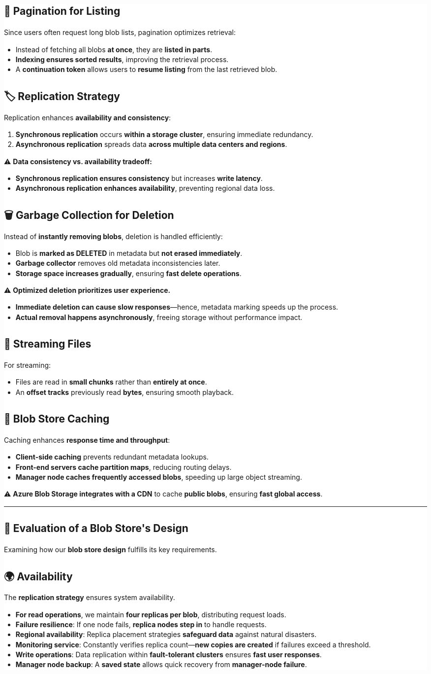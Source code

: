 ## 📜 Pagination for Listing
Since users often request long blob lists, pagination optimizes retrieval:
- Instead of fetching all blobs **at once**, they are **listed in parts**.
- **Indexing ensures sorted results**, improving the retrieval process.
- A **continuation token** allows users to **resume listing** from the last retrieved blob.

## 🏷️ Replication Strategy
Replication enhances **availability and consistency**:
1. **Synchronous replication** occurs **within a storage cluster**, ensuring immediate redundancy.
2. **Asynchronous replication** spreads data **across multiple data centers and regions**.

⚠ **Data consistency vs. availability tradeoff:**
- **Synchronous replication ensures consistency** but increases **write latency**.
- **Asynchronous replication enhances availability**, preventing regional data loss.

## 🗑️ Garbage Collection for Deletion
Instead of **instantly removing blobs**, deletion is handled efficiently:
- Blob is **marked as DELETED** in metadata but **not erased immediately**.
- **Garbage collector** removes old metadata inconsistencies later.
- **Storage space increases gradually**, ensuring **fast delete operations**.

⚠ **Optimized deletion prioritizes user experience.**
- **Immediate deletion can cause slow responses**—hence, metadata marking speeds up the process.
- **Actual removal happens asynchronously**, freeing storage without performance impact.

## 📡 Streaming Files
For streaming:
- Files are read in **small chunks** rather than **entirely at once**.
- An **offset tracks** previously read **bytes**, ensuring smooth playback.

## 🚀 Blob Store Caching
Caching enhances **response time and throughput**:
- **Client-side caching** prevents redundant metadata lookups.
- **Front-end servers cache partition maps**, reducing routing delays.
- **Manager node caches frequently accessed blobs**, speeding up large object streaming.

⚠ **Azure Blob Storage integrates with a CDN** to cache **public blobs**, ensuring **fast global access**.

---


## 📜 Evaluation of a Blob Store's Design
Examining how our **blob store design** fulfills its key requirements.

## 🌍 Availability
The **replication strategy** ensures system availability.
- **For read operations**, we maintain **four replicas per blob**, distributing request loads.
- **Failure resilience**: If one node fails, **replica nodes step in** to handle requests.
- **Regional availability**: Replica placement strategies **safeguard data** against natural disasters.
- **Monitoring service**: Constantly verifies replica count—**new copies are created** if failures exceed a threshold.
- **Write operations**: Data replication within **fault-tolerant clusters** ensures **fast user responses**.
- **Manager node backup**: A **saved state** allows quick recovery from **manager-node failure**.
